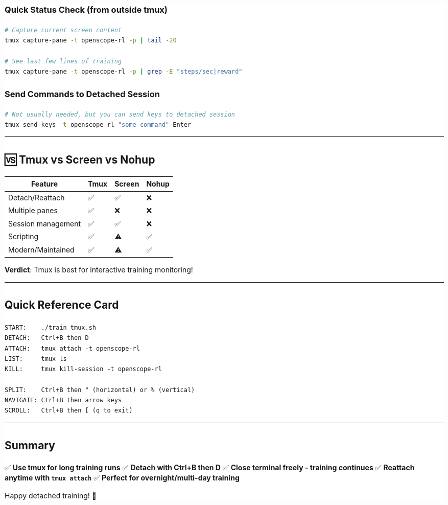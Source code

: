 ### Quick Status Check (from outside tmux)

```bash
# Capture current screen content
tmux capture-pane -t openscope-rl -p | tail -20

# See last few lines of training
tmux capture-pane -t openscope-rl -p | grep -E "steps/sec|reward"
```

### Send Commands to Detached Session

```bash
# Not usually needed, but you can send keys to detached session
tmux send-keys -t openscope-rl "some command" Enter
```

---

## 🆚 Tmux vs Screen vs Nohup

| Feature | Tmux | Screen | Nohup |
|---------|------|--------|-------|
| Detach/Reattach | ✅ | ✅ | ❌ |
| Multiple panes | ✅ | ❌ | ❌ |
| Session management | ✅ | ✅ | ❌ |
| Scripting | ✅ | ⚠️ | ✅ |
| Modern/Maintained | ✅ | ⚠️ | ✅ |

**Verdict**: Tmux is best for interactive training monitoring!

---

## Quick Reference Card

```
START:    ./train_tmux.sh
DETACH:   Ctrl+B then D
ATTACH:   tmux attach -t openscope-rl
LIST:     tmux ls
KILL:     tmux kill-session -t openscope-rl

SPLIT:    Ctrl+B then " (horizontal) or % (vertical)
NAVIGATE: Ctrl+B then arrow keys
SCROLL:   Ctrl+B then [ (q to exit)
```

---

## Summary

✅ **Use tmux for long training runs**
✅ **Detach with Ctrl+B then D**
✅ **Close terminal freely - training continues**
✅ **Reattach anytime with `tmux attach`**
✅ **Perfect for overnight/multi-day training**

Happy detached training! 🚀

